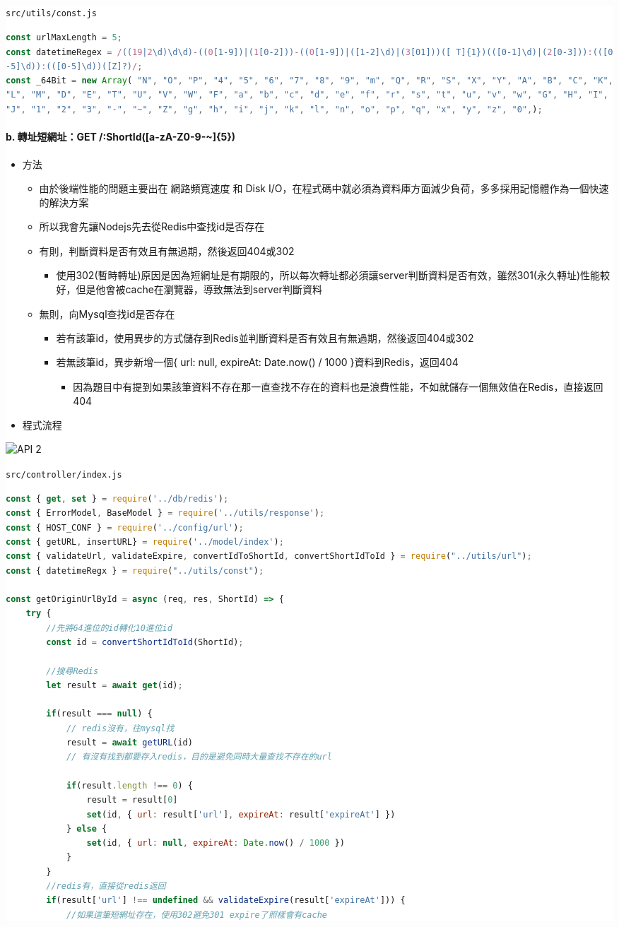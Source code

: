 `src/utils/const.js`
```js
const urlMaxLength = 5;
const datetimeRegex = /((19|2\d)\d\d)-((0[1-9])|(1[0-2]))-((0[1-9])|([1-2]\d)|(3[01]))([ T]{1})(([0-1]\d)|(2[0-3])):(([0-5]\d)):(([0-5]\d))([Z]?)/;
const _64Bit = new Array( "N", "O", "P", "4", "5", "6", "7", "8", "9", "m", "Q", "R", "S", "X", "Y", "A", "B", "C", "K", "L", "M", "D", "E", "T", "U", "V", "W", "F", "a", "b", "c", "d", "e", "f", "r", "s", "t", "u", "v", "w", "G", "H", "I", "J", "1", "2", "3", "-", "~", "Z", "g", "h", "i", "j", "k", "l", "n", "o", "p", "q", "x", "y", "z", "0",);
```

#### b. 轉址短網址：GET /:ShortId([a-zA-Z0-9\-~]{5})

* 方法

	* 由於後端性能的問題主要出在 網路頻寬速度 和 Disk I/O，在程式碼中就必須為資料庫方面減少負荷，多多採用記憶體作為一個快速的解決方案

	* 所以我會先讓Nodejs先去從Redis中查找id是否存在

	* 有則，判斷資料是否有效且有無過期，然後返回404或302

		* 使用302(暫時轉址)原因是因為短網址是有期限的，所以每次轉址都必須讓server判斷資料是否有效，雖然301(永久轉址)性能較好，但是他會被cache在瀏覽器，導致無法到server判斷資料

	* 無則，向Mysql查找id是否存在

	    * 若有該筆id，使用異步的方式儲存到Redis並判斷資料是否有效且有無過期，然後返回404或302

	    * 若無該筆id，異步新增一個{ url: null, expireAt: Date.now() / 1000 }資料到Redis，返回404

		    * 因為題目中有提到如果該筆資料不存在那一直查找不存在的資料也是浪費性能，不如就儲存一個無效值在Redis，直接返回404


* 程式流程

![API 2](/images/2022-dcard-backend-intern-project/c.jpg)


`src/controller/index.js`
```js
const { get, set } = require('../db/redis');
const { ErrorModel, BaseModel } = require('../utils/response');
const { HOST_CONF } = require('../config/url');
const { getURL, insertURL} = require('../model/index');
const { validateUrl, validateExpire, convertIdToShortId, convertShortIdToId } = require("../utils/url");
const { datetimeRegx } = require("../utils/const");

const getOriginUrlById = async (req, res, ShortId) => {
    try {
        //先將64進位的id轉化10進位id
        const id = convertShortIdToId(ShortId);

        //搜尋Redis
        let result = await get(id);
        
        if(result === null) {
            // redis沒有，往mysql找
            result = await getURL(id)
            // 有沒有找到都要存入redis，目的是避免同時大量查找不存在的url

            if(result.length !== 0) {
                result = result[0]
                set(id, { url: result['url'], expireAt: result['expireAt'] })
            } else {
                set(id, { url: null, expireAt: Date.now() / 1000 })
            }
        }
        //redis有，直接從redis返回
        if(result['url'] !== undefined && validateExpire(result['expireAt'])) {
            //如果這筆短網址存在，使用302避免301 expire了照樣會有cache
```